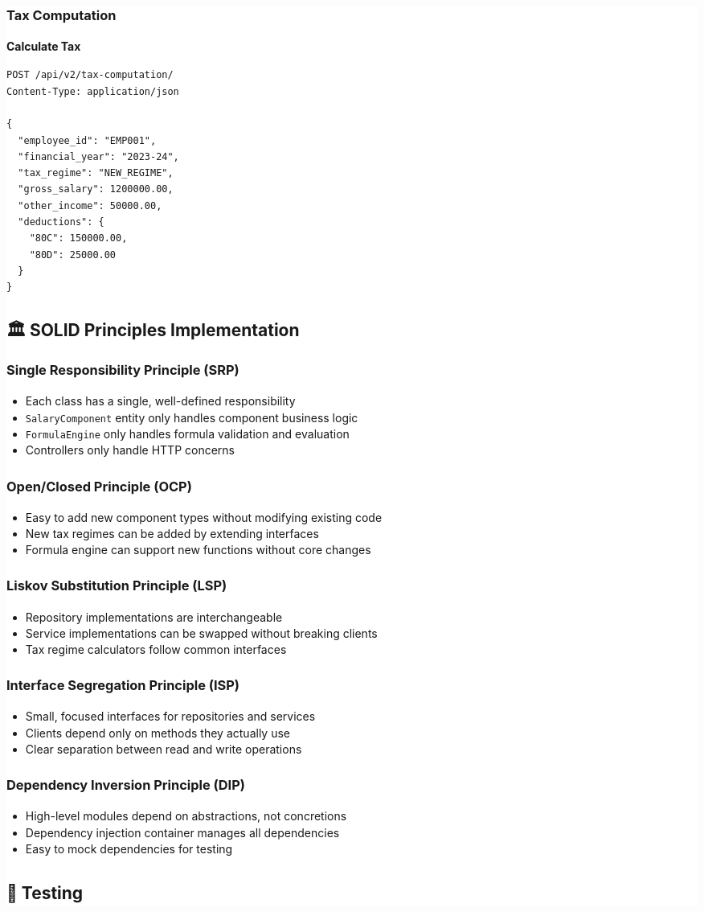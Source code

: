 ### Tax Computation

**Calculate Tax**
```http
POST /api/v2/tax-computation/
Content-Type: application/json

{
  "employee_id": "EMP001",
  "financial_year": "2023-24",
  "tax_regime": "NEW_REGIME",
  "gross_salary": 1200000.00,
  "other_income": 50000.00,
  "deductions": {
    "80C": 150000.00,
    "80D": 25000.00
  }
}
```

## 🏛️ SOLID Principles Implementation

### Single Responsibility Principle (SRP)
- Each class has a single, well-defined responsibility
- `SalaryComponent` entity only handles component business logic
- `FormulaEngine` only handles formula validation and evaluation
- Controllers only handle HTTP concerns

### Open/Closed Principle (OCP)
- Easy to add new component types without modifying existing code
- New tax regimes can be added by extending interfaces
- Formula engine can support new functions without core changes

### Liskov Substitution Principle (LSP)
- Repository implementations are interchangeable
- Service implementations can be swapped without breaking clients
- Tax regime calculators follow common interfaces

### Interface Segregation Principle (ISP)
- Small, focused interfaces for repositories and services
- Clients depend only on methods they actually use
- Clear separation between read and write operations

### Dependency Inversion Principle (DIP)
- High-level modules depend on abstractions, not concretions
- Dependency injection container manages all dependencies
- Easy to mock dependencies for testing

## 🧪 Testing
